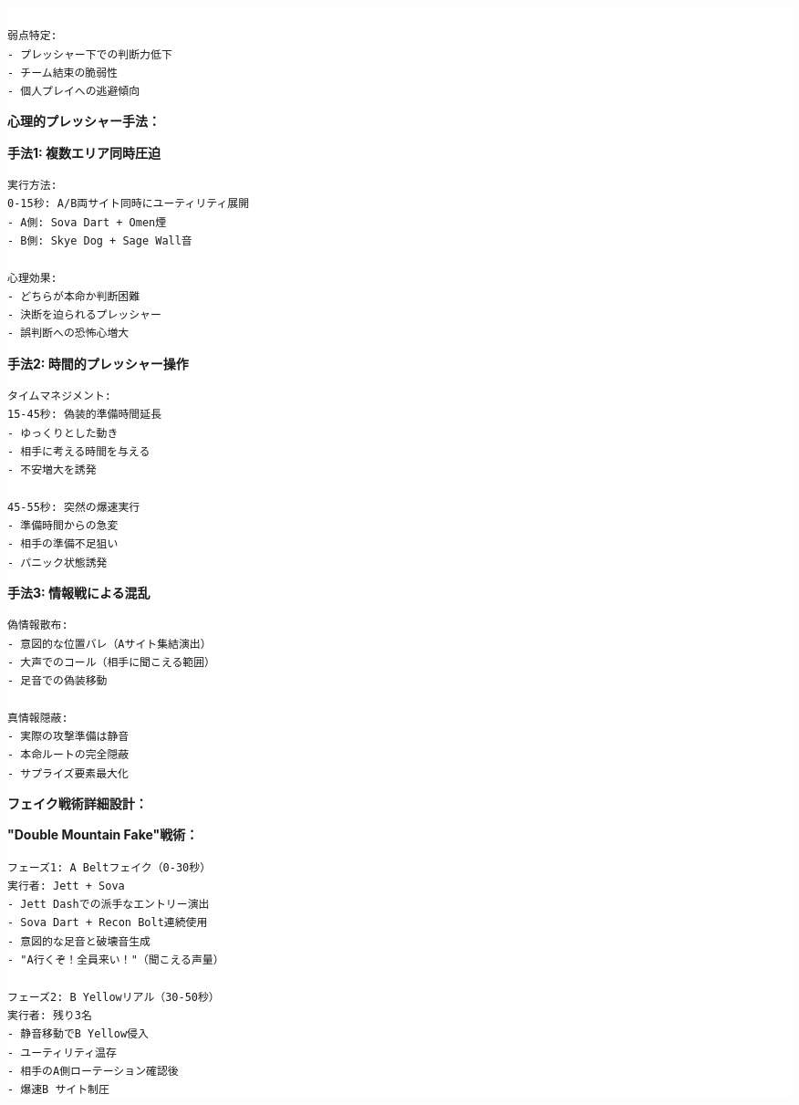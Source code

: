 ```

弱点特定:
- プレッシャー下での判断力低下
- チーム結束の脆弱性
- 個人プレイへの逃避傾向
```

**心理的プレッシャー手法：**

**手法1: 複数エリア同時圧迫**
```
実行方法:
0-15秒: A/B両サイト同時にユーティリティ展開
- A側: Sova Dart + Omen煙
- B側: Skye Dog + Sage Wall音

心理効果:
- どちらが本命か判断困難
- 決断を迫られるプレッシャー
- 誤判断への恐怖心増大
```

**手法2: 時間的プレッシャー操作**
```
タイムマネジメント:
15-45秒: 偽装的準備時間延長
- ゆっくりとした動き
- 相手に考える時間を与える
- 不安増大を誘発

45-55秒: 突然の爆速実行
- 準備時間からの急変
- 相手の準備不足狙い
- パニック状態誘発
```

**手法3: 情報戦による混乱**
```
偽情報散布:
- 意図的な位置バレ（Aサイト集結演出）
- 大声でのコール（相手に聞こえる範囲）
- 足音での偽装移動

真情報隠蔽:
- 実際の攻撃準備は静音
- 本命ルートの完全隠蔽
- サプライズ要素最大化
```

**フェイク戦術詳細設計：**

**"Double Mountain Fake"戦術：**
```
フェーズ1: A Beltフェイク（0-30秒）
実行者: Jett + Sova
- Jett Dashでの派手なエントリー演出
- Sova Dart + Recon Bolt連続使用
- 意図的な足音と破壊音生成
- "A行くぞ！全員来い！"（聞こえる声量）

フェーズ2: B Yellowリアル（30-50秒）
実行者: 残り3名
- 静音移動でB Yellow侵入
- ユーティリティ温存
- 相手のA側ローテーション確認後
- 爆速B サイト制圧

```